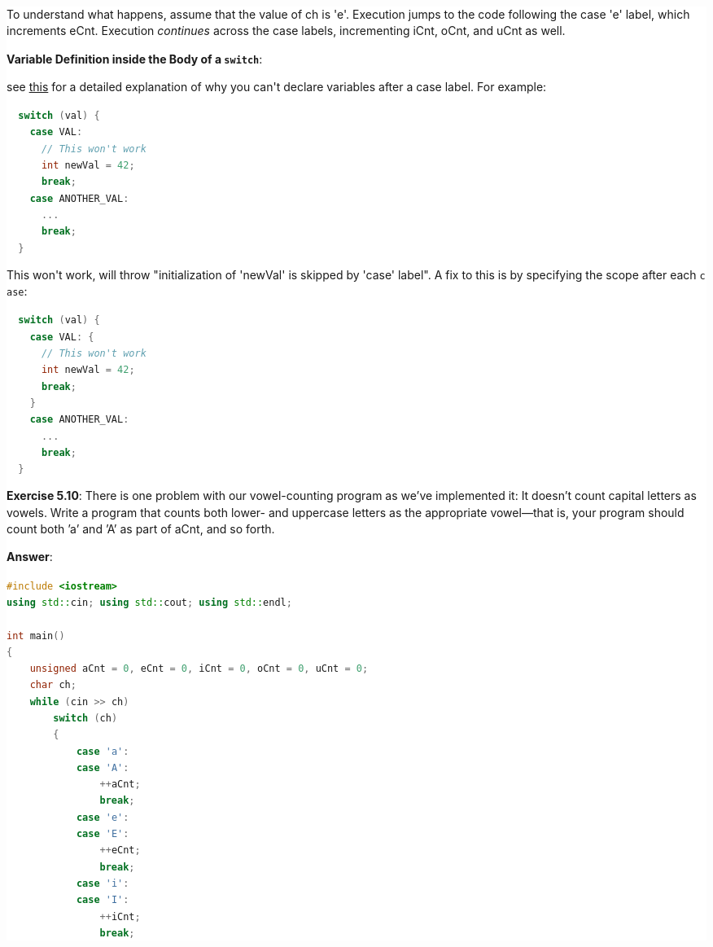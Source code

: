 To understand what happens, assume that the value of ch is 'e'. Execution jumps to the code following the case 'e' label, which increments eCnt. Execution *continues* across the case labels, incrementing iCnt, oCnt, and uCnt as well.

**Variable Definition inside the Body of a `switch`**: 

see [this](https://stackoverflow.com/a/19830820) for a detailed explanation of why you can't declare variables after a case label. For example:

```c++
  switch (val) {
    case VAL:
      // This won't work
      int newVal = 42;
      break;
    case ANOTHER_VAL:
      ... 
      break;
  }

```

This won't work, will throw "initialization of 'newVal' is skipped by 'case' label". A fix to this is by specifying the scope after each `case`: 

```c++
  switch (val) {
    case VAL: {
      // This won't work
      int newVal = 42;
      break;
    }
    case ANOTHER_VAL:
      ... 
      break;
  }
```

**Exercise 5.10**: There is one problem with our vowel-counting program as we’ve implemented it: It doesn’t count capital letters as vowels. Write a program that counts both lower- and uppercase letters as the appropriate vowel—that is, your program should count both ’a’ and ’A’ as part of aCnt, and so forth.

**Answer**:

```c++
#include <iostream>
using std::cin; using std::cout; using std::endl;

int main()
{
    unsigned aCnt = 0, eCnt = 0, iCnt = 0, oCnt = 0, uCnt = 0;
    char ch;
    while (cin >> ch)
        switch (ch)
        {
            case 'a':
            case 'A':
                ++aCnt;
                break;
            case 'e':
            case 'E':
                ++eCnt;
                break;
            case 'i':
            case 'I':
                ++iCnt;
                break;
```